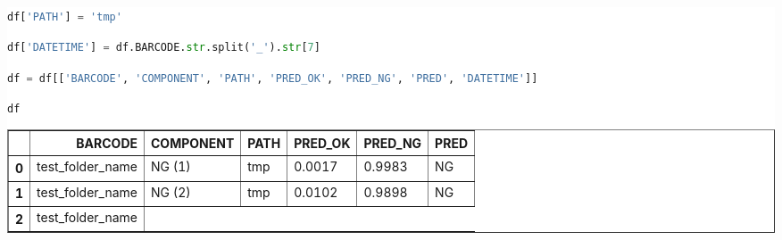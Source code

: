 
```python
df['PATH'] = 'tmp'
```


```python
df['DATETIME'] = df.BARCODE.str.split('_').str[7]
```


```python
df = df[['BARCODE', 'COMPONENT', 'PATH', 'PRED_OK', 'PRED_NG', 'PRED', 'DATETIME']]
```


```python
df
```




<div>
<style scoped>
    .dataframe tbody tr th:only-of-type {
        vertical-align: middle;
    }

    .dataframe tbody tr th {
        vertical-align: top;
    }

    .dataframe thead th {
        text-align: right;
    }
</style>
<table border="1" class="dataframe">
  <thead>
    <tr style="text-align: right;">
      <th></th>
      <th>BARCODE</th>
      <th>COMPONENT</th>
      <th>PATH</th>
      <th>PRED_OK</th>
      <th>PRED_NG</th>
      <th>PRED</th>
    </tr>
  </thead>
  <tbody>
    <tr>
      <th>0</th>
      <td>test_folder_name</td>
      <td>NG (1)</td>
      <td>tmp</td>
      <td>0.0017</td>
      <td>0.9983</td>
      <td>NG</td>
    </tr>
    <tr>
      <th>1</th>
      <td>test_folder_name</td>
      <td>NG (2)</td>
      <td>tmp</td>
      <td>0.0102</td>
      <td>0.9898</td>
      <td>NG</td>
    </tr>
    <tr>
      <th>2</th>
      <td>test_folder_name</td>